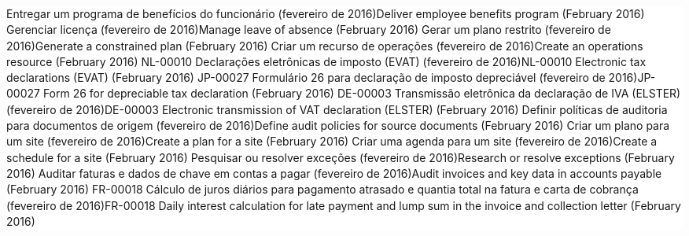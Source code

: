 <td align="left"><span data-ttu-id="5a51b-180">Entregar um programa de benefícios do funcionário (fevereiro de 2016)</span><span class="sxs-lookup"><span data-stu-id="5a51b-180">Deliver employee benefits program (February 2016)</span></span></td>
</tr>
<tr class="odd">
<td align="left"><span data-ttu-id="5a51b-181">Gerenciar licença (fevereiro de 2016)</span><span class="sxs-lookup"><span data-stu-id="5a51b-181">Manage leave of absence (February 2016)</span></span></td>
</tr>
<tr class="even">
<td align="left"><span data-ttu-id="5a51b-182">Gerar um plano restrito (fevereiro de 2016)</span><span class="sxs-lookup"><span data-stu-id="5a51b-182">Generate a constrained plan (February 2016)</span></span></td>
</tr>
<tr class="odd">
<td align="left"><span data-ttu-id="5a51b-183">Criar um recurso de operações (fevereiro de 2016)</span><span class="sxs-lookup"><span data-stu-id="5a51b-183">Create an operations resource (February 2016)</span></span></td>
</tr>
<tr class="even">
<td align="left"><span data-ttu-id="5a51b-184">NL-00010 Declarações eletrônicas de imposto (EVAT) (fevereiro de 2016)</span><span class="sxs-lookup"><span data-stu-id="5a51b-184">NL-00010 Electronic tax declarations (EVAT) (February 2016)</span></span></td>
</tr>
<tr class="odd">
<td align="left"><span data-ttu-id="5a51b-185">JP-00027 Formulário 26 para declaração de imposto depreciável (fevereiro de 2016)</span><span class="sxs-lookup"><span data-stu-id="5a51b-185">JP-00027 Form 26 for depreciable tax declaration (February 2016)</span></span></td>
</tr>
<tr class="even">
<td align="left"><span data-ttu-id="5a51b-186">DE-00003 Transmissão eletrônica da declaração de IVA (ELSTER) (fevereiro de 2016)</span><span class="sxs-lookup"><span data-stu-id="5a51b-186">DE-00003 Electronic transmission of VAT declaration (ELSTER) (February 2016)</span></span></td>
</tr>
<tr class="odd">
<td align="left"><span data-ttu-id="5a51b-187">Definir políticas de auditoria para documentos de origem (fevereiro de 2016)</span><span class="sxs-lookup"><span data-stu-id="5a51b-187">Define audit policies for source documents (February 2016)</span></span></td>
</tr>
<tr class="even">
<td align="left"><span data-ttu-id="5a51b-188">Criar um plano para um site (fevereiro de 2016)</span><span class="sxs-lookup"><span data-stu-id="5a51b-188">Create a plan for a site (February 2016)</span></span></td>
</tr>
<tr class="odd">
<td align="left"><span data-ttu-id="5a51b-189">Criar uma agenda para um site (fevereiro de 2016)</span><span class="sxs-lookup"><span data-stu-id="5a51b-189">Create a schedule for a site (February 2016)</span></span></td>
</tr>
<tr class="even">
<td align="left"><span data-ttu-id="5a51b-190">Pesquisar ou resolver exceções (fevereiro de 2016)</span><span class="sxs-lookup"><span data-stu-id="5a51b-190">Research or resolve exceptions (February 2016)</span></span></td>
</tr>
<tr class="odd">
<td align="left"><span data-ttu-id="5a51b-191">Auditar faturas e dados de chave em contas a pagar (fevereiro de 2016)</span><span class="sxs-lookup"><span data-stu-id="5a51b-191">Audit invoices and key data in accounts payable (February 2016)</span></span></td>
</tr>
<tr class="even">
<td align="left"><span data-ttu-id="5a51b-192">FR-00018 Cálculo de juros diários para pagamento atrasado e quantia total na fatura e carta de cobrança (fevereiro de 2016)</span><span class="sxs-lookup"><span data-stu-id="5a51b-192">FR-00018 Daily interest calculation for late payment and lump sum in the invoice and collection letter (February 2016)</span></span></td>